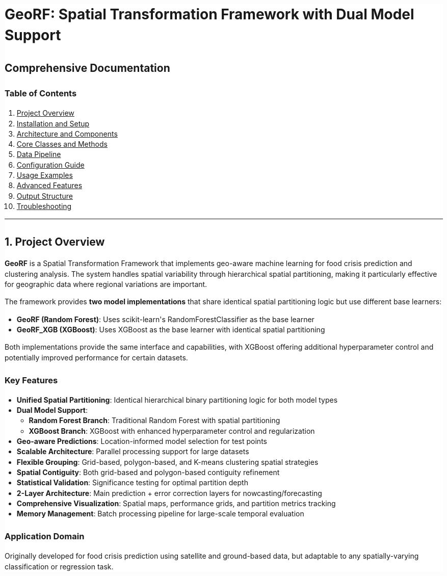 # GeoRF: Spatial Transformation Framework with Dual Model Support
## Comprehensive Documentation

### Table of Contents
1. [Project Overview](#1-project-overview)
2. [Installation and Setup](#2-installation-and-setup)
3. [Architecture and Components](#3-architecture-and-components)
4. [Core Classes and Methods](#4-core-classes-and-methods)
5. [Data Pipeline](#5-data-pipeline)
6. [Configuration Guide](#6-configuration-guide)
7. [Usage Examples](#7-usage-examples)
8. [Advanced Features](#8-advanced-features)
9. [Output Structure](#9-output-structure)
10. [Troubleshooting](#10-troubleshooting)

---

## 1. Project Overview

**GeoRF** is a Spatial Transformation Framework that implements geo-aware machine learning for food crisis prediction and clustering analysis. The system handles spatial variability through hierarchical spatial partitioning, making it particularly effective for geographic data where regional variations are important.

The framework provides **two model implementations** that share identical spatial partitioning logic but use different base learners:
- **GeoRF (Random Forest)**: Uses scikit-learn's RandomForestClassifier as the base learner
- **GeoRF_XGB (XGBoost)**: Uses XGBoost as the base learner with identical spatial partitioning

Both implementations provide the same interface and capabilities, with XGBoost offering additional hyperparameter control and potentially improved performance for certain datasets.

### Key Features
- **Unified Spatial Partitioning**: Identical hierarchical binary partitioning logic for both model types
- **Dual Model Support**: 
  - **Random Forest Branch**: Traditional Random Forest with spatial partitioning
  - **XGBoost Branch**: XGBoost with enhanced hyperparameter control and regularization
- **Geo-aware Predictions**: Location-informed model selection for test points
- **Scalable Architecture**: Parallel processing support for large datasets
- **Flexible Grouping**: Grid-based, polygon-based, and K-means clustering spatial strategies
- **Spatial Contiguity**: Both grid-based and polygon-based contiguity refinement
- **Statistical Validation**: Significance testing for optimal partition depth
- **2-Layer Architecture**: Main prediction + error correction layers for nowcasting/forecasting
- **Comprehensive Visualization**: Spatial maps, performance grids, and partition metrics tracking
- **Memory Management**: Batch processing pipeline for large-scale temporal evaluation

### Application Domain
Originally developed for food crisis prediction using satellite and ground-based data, but adaptable to any spatially-varying classification or regression task.
